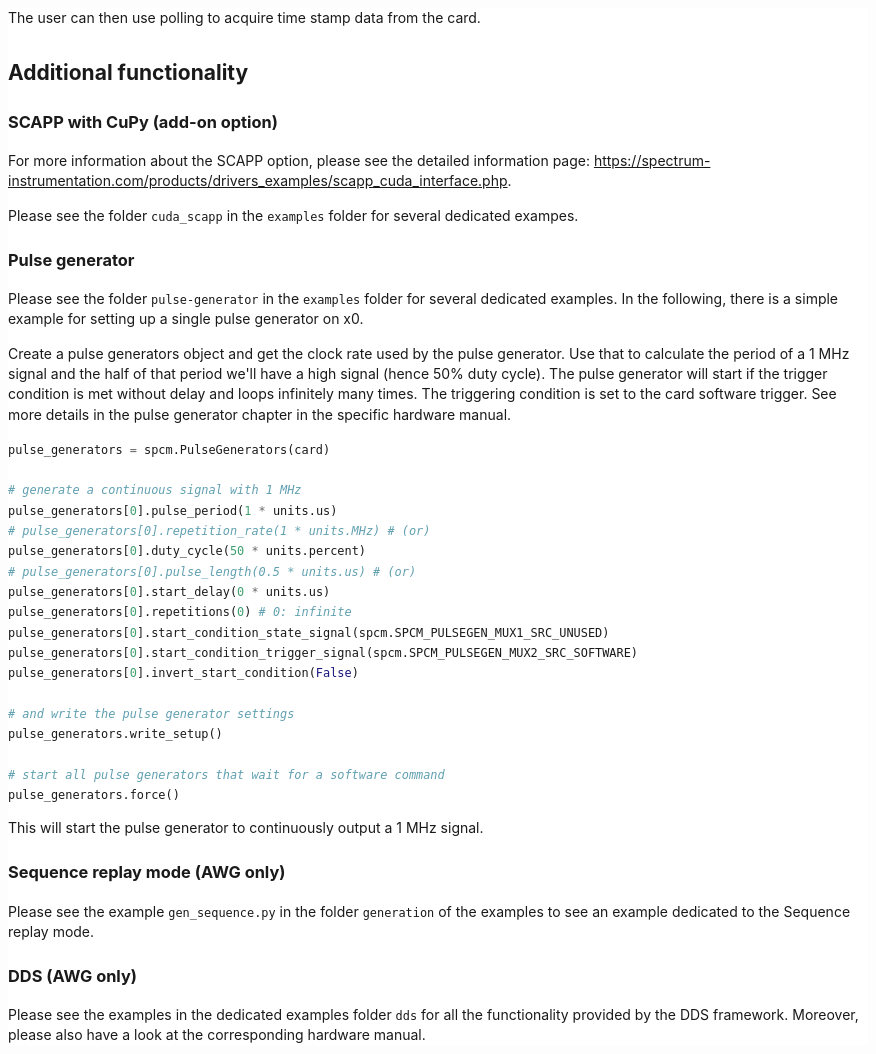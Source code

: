 The user can then use polling to acquire time stamp data from the card.

## Additional functionality

### SCAPP with CuPy (add-on option)

For more information about the SCAPP option, please see the detailed information page: https://spectrum-instrumentation.com/products/drivers_examples/scapp_cuda_interface.php.

Please see the folder `cuda_scapp` in the `examples` folder for several dedicated exampes.

### Pulse generator

Please see the folder `pulse-generator` in the `examples` folder for several dedicated examples. In the following, there is a simple example for setting up a single pulse generator on x0.

Create a pulse generators object and get the clock rate used by the pulse generator. Use that to calculate the period of a 1 MHz signal and the half of that period we'll have a high signal (hence 50% duty cycle). The pulse generator will start if the trigger condition is met without delay and loops infinitely many times. The triggering condition is set to the card software trigger. See more details in the pulse generator chapter in the specific hardware manual.

```python
pulse_generators = spcm.PulseGenerators(card)

# generate a continuous signal with 1 MHz
pulse_generators[0].pulse_period(1 * units.us)
# pulse_generators[0].repetition_rate(1 * units.MHz) # (or)
pulse_generators[0].duty_cycle(50 * units.percent)
# pulse_generators[0].pulse_length(0.5 * units.us) # (or)
pulse_generators[0].start_delay(0 * units.us)
pulse_generators[0].repetitions(0) # 0: infinite
pulse_generators[0].start_condition_state_signal(spcm.SPCM_PULSEGEN_MUX1_SRC_UNUSED)
pulse_generators[0].start_condition_trigger_signal(spcm.SPCM_PULSEGEN_MUX2_SRC_SOFTWARE)
pulse_generators[0].invert_start_condition(False)

# and write the pulse generator settings
pulse_generators.write_setup()

# start all pulse generators that wait for a software command
pulse_generators.force()
```

This will start the pulse generator to continuously output a 1 MHz signal.

### Sequence replay mode (AWG only)

Please see the example `gen_sequence.py` in the folder `generation` of the examples to see an example dedicated to the Sequence replay mode.

### DDS (AWG only)

Please see the examples in the dedicated examples folder `dds` for all the functionality provided by the DDS framework. Moreover, please also have a look at the corresponding hardware manual.

